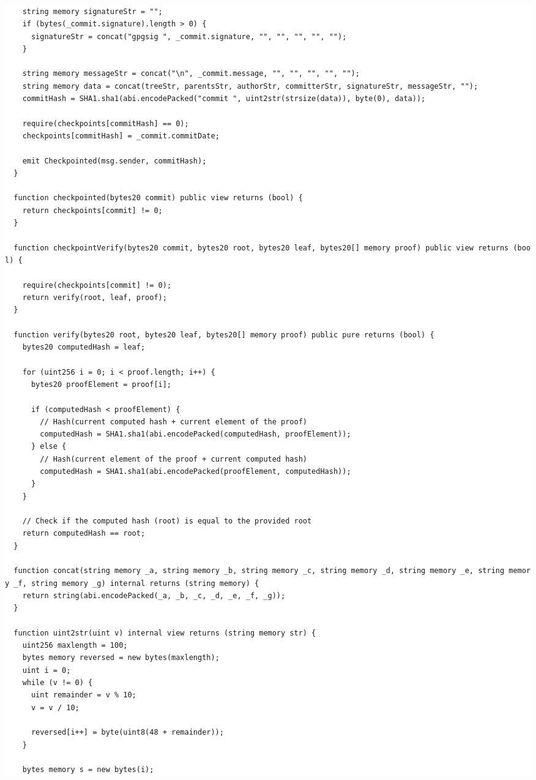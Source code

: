 ```solidity
    string memory signatureStr = "";
    if (bytes(_commit.signature).length > 0) {
      signatureStr = concat("gpgsig ", _commit.signature, "", "", "", "", "");
    }

    string memory messageStr = concat("\n", _commit.message, "", "", "", "", "");
    string memory data = concat(treeStr, parentsStr, authorStr, committerStr, signatureStr, messageStr, "");
    commitHash = SHA1.sha1(abi.encodePacked("commit ", uint2str(strsize(data)), byte(0), data));

    require(checkpoints[commitHash] == 0);
    checkpoints[commitHash] = _commit.commitDate;

    emit Checkpointed(msg.sender, commitHash);
  }

  function checkpointed(bytes20 commit) public view returns (bool) {
    return checkpoints[commit] != 0;
  }

  function checkpointVerify(bytes20 commit, bytes20 root, bytes20 leaf, bytes20[] memory proof) public view returns (bool) {

    require(checkpoints[commit] != 0);
    return verify(root, leaf, proof);
  }

  function verify(bytes20 root, bytes20 leaf, bytes20[] memory proof) public pure returns (bool) {
    bytes20 computedHash = leaf;

    for (uint256 i = 0; i < proof.length; i++) {
      bytes20 proofElement = proof[i];

      if (computedHash < proofElement) {
        // Hash(current computed hash + current element of the proof)
        computedHash = SHA1.sha1(abi.encodePacked(computedHash, proofElement));
      } else {
        // Hash(current element of the proof + current computed hash)
        computedHash = SHA1.sha1(abi.encodePacked(proofElement, computedHash));
      }
    }

    // Check if the computed hash (root) is equal to the provided root
    return computedHash == root;
  }

  function concat(string memory _a, string memory _b, string memory _c, string memory _d, string memory _e, string memory _f, string memory _g) internal returns (string memory) {
    return string(abi.encodePacked(_a, _b, _c, _d, _e, _f, _g));
  }

  function uint2str(uint v) internal view returns (string memory str) {
    uint256 maxlength = 100;
    bytes memory reversed = new bytes(maxlength);
    uint i = 0;
    while (v != 0) {
      uint remainder = v % 10;
      v = v / 10;

      reversed[i++] = byte(uint8(48 + remainder));
    }

    bytes memory s = new bytes(i);
```